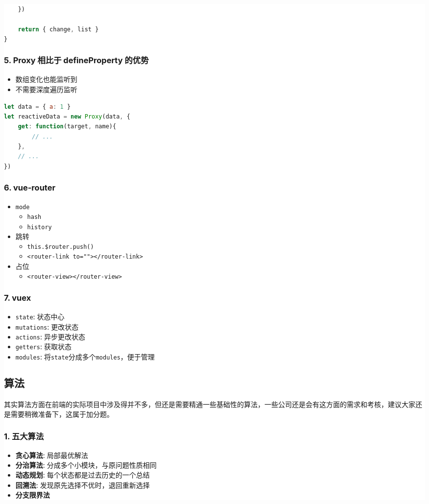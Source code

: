 ```js
    })

    return { change, list }
}
```

### 5. Proxy 相比于 defineProperty 的优势

- 数组变化也能监听到
- 不需要深度遍历监听

```js
let data = { a: 1 }
let reactiveData = new Proxy(data, {
	get: function(target, name){
		// ...
	},
	// ...
})
```
	
### 6. vue-router

- `mode` 
	- `hash`
	- `history`
- 跳转
	- `this.$router.push()`
	- `<router-link to=""></router-link>`
- 占位
	- `<router-view></router-view>`

### 7. vuex

- `state`: 状态中心	 
- `mutations`: 更改状态
- `actions`: 异步更改状态
- `getters`: 获取状态
- `modules`: 将`state`分成多个`modules`，便于管理

## 算法

其实算法方面在前端的实际项目中涉及得并不多，但还是需要精通一些基础性的算法，一些公司还是会有这方面的需求和考核，建议大家还是需要稍微准备下，这属于加分题。

### 1. 五大算法

- **贪心算法**: 局部最优解法
- **分治算法**: 分成多个小模块，与原问题性质相同
- **动态规划**: 每个状态都是过去历史的一个总结
- **回溯法**: 发现原先选择不优时，退回重新选择
- **分支限界法**
